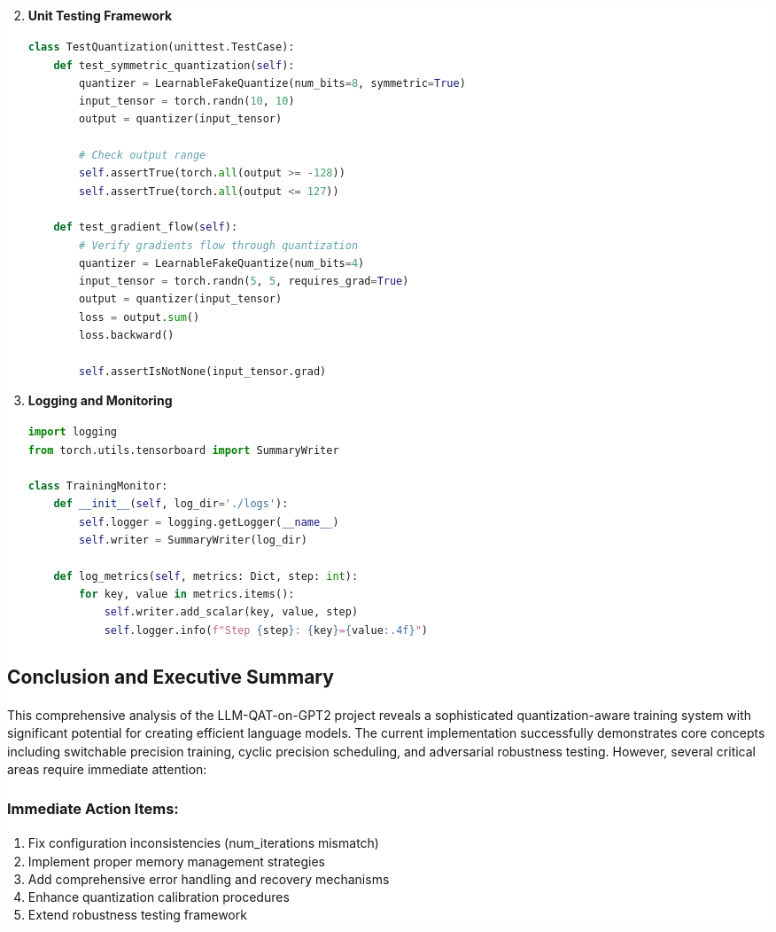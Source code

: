 2. **Unit Testing Framework**
   ```python
   class TestQuantization(unittest.TestCase):
       def test_symmetric_quantization(self):
           quantizer = LearnableFakeQuantize(num_bits=8, symmetric=True)
           input_tensor = torch.randn(10, 10)
           output = quantizer(input_tensor)
           
           # Check output range
           self.assertTrue(torch.all(output >= -128))
           self.assertTrue(torch.all(output <= 127))
           
       def test_gradient_flow(self):
           # Verify gradients flow through quantization
           quantizer = LearnableFakeQuantize(num_bits=4)
           input_tensor = torch.randn(5, 5, requires_grad=True)
           output = quantizer(input_tensor)
           loss = output.sum()
           loss.backward()
           
           self.assertIsNotNone(input_tensor.grad)
   ```

3. **Logging and Monitoring**
   ```python
   import logging
   from torch.utils.tensorboard import SummaryWriter
   
   class TrainingMonitor:
       def __init__(self, log_dir='./logs'):
           self.logger = logging.getLogger(__name__)
           self.writer = SummaryWriter(log_dir)
           
       def log_metrics(self, metrics: Dict, step: int):
           for key, value in metrics.items():
               self.writer.add_scalar(key, value, step)
               self.logger.info(f"Step {step}: {key}={value:.4f}")
   ```

## Conclusion and Executive Summary

This comprehensive analysis of the LLM-QAT-on-GPT2 project reveals a sophisticated quantization-aware training system with significant potential for creating efficient language models. The current implementation successfully demonstrates core concepts including switchable precision training, cyclic precision scheduling, and adversarial robustness testing. However, several critical areas require immediate attention:

### Immediate Action Items:
1. Fix configuration inconsistencies (num_iterations mismatch)
2. Implement proper memory management strategies
3. Add comprehensive error handling and recovery mechanisms
4. Enhance quantization calibration procedures
5. Extend robustness testing framework
